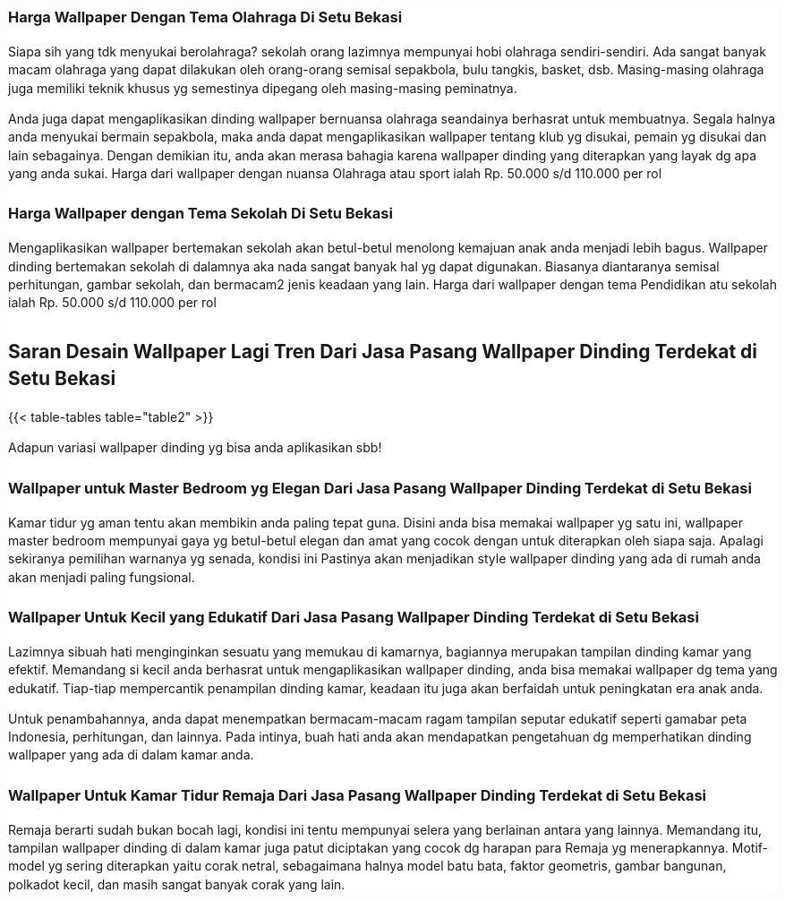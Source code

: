 ### Harga Wallpaper Dengan Tema Olahraga Di Setu Bekasi

Siapa sih yang tdk menyukai berolahraga? sekolah orang lazimnya mempunyai hobi olahraga sendiri-sendiri. Ada sangat banyak macam olahraga yang dapat dilakukan oleh orang-orang semisal sepakbola, bulu tangkis, basket, dsb. Masing-masing olahraga juga memiliki teknik khusus yg semestinya dipegang oleh masing-masing peminatnya.

Anda juga dapat mengaplikasikan dinding wallpaper bernuansa olahraga seandainya berhasrat untuk membuatnya. Segala halnya anda menyukai bermain sepakbola, maka anda dapat mengaplikasikan wallpaper tentang klub yg disukai, pemain yg disukai dan lain sebagainya. Dengan demikian itu, anda akan merasa bahagia karena wallpaper dinding yang diterapkan yang layak dg apa yang anda sukai. Harga dari wallpaper dengan nuansa Olahraga atau sport ialah Rp. 50.000 s/d 110.000 per rol

### Harga Wallpaper dengan Tema Sekolah Di Setu Bekasi

Mengaplikasikan wallpaper bertemakan sekolah akan betul-betul menolong kemajuan anak anda menjadi lebih bagus. Wallpaper dinding bertemakan sekolah di dalamnya aka nada sangat banyak hal yg dapat digunakan. Biasanya diantaranya semisal perhitungan, gambar sekolah, dan bermacam2 jenis keadaan yang lain. Harga dari wallpaper dengan tema Pendidikan atu sekolah ialah Rp. 50.000 s/d 110.000 per rol

## Saran Desain Wallpaper Lagi Tren Dari Jasa Pasang Wallpaper Dinding Terdekat di Setu Bekasi

{{< table-tables table="table2" >}}

Adapun variasi wallpaper dinding yg bisa anda aplikasikan sbb!

### Wallpaper untuk Master Bedroom yg Elegan Dari Jasa Pasang Wallpaper Dinding Terdekat di Setu Bekasi

Kamar tidur yg aman tentu akan membikin anda paling tepat guna. Disini anda bisa memakai wallpaper yg satu ini, wallpaper master bedroom mempunyai gaya yg betul-betul elegan dan amat yang cocok dengan untuk diterapkan oleh siapa saja. Apalagi sekiranya pemilihan warnanya yg senada, kondisi ini Pastinya akan menjadikan style wallpaper dinding yang ada di rumah anda akan menjadi paling fungsional.

### Wallpaper Untuk Kecil yang Edukatif Dari Jasa Pasang Wallpaper Dinding Terdekat di Setu Bekasi

Lazimnya sibuah hati menginginkan sesuatu yang memukau di kamarnya, bagiannya merupakan tampilan dinding kamar yang efektif. Memandang si kecil anda berhasrat untuk mengaplikasikan wallpaper dinding, anda bisa memakai wallpaper dg tema yang edukatif. Tiap-tiap mempercantik penampilan dinding kamar, keadaan itu juga akan berfaidah untuk peningkatan era anak anda.

Untuk penambahannya, anda dapat menempatkan bermacam-macam ragam tampilan seputar edukatif seperti gamabar peta Indonesia, perhitungan, dan lainnya. Pada intinya, buah hati anda akan mendapatkan pengetahuan dg memperhatikan dinding wallpaper yang ada di dalam kamar anda.

### Wallpaper Untuk Kamar Tidur Remaja Dari Jasa Pasang Wallpaper Dinding Terdekat di Setu Bekasi

Remaja berarti sudah bukan bocah lagi, kondisi ini tentu mempunyai selera yang berlainan antara yang lainnya. Memandang itu, tampilan wallpaper dinding di dalam kamar juga patut diciptakan yang cocok dg harapan para Remaja yg menerapkannya. Motif-model yg sering diterapkan yaitu corak netral, sebagaimana halnya model batu bata, faktor geometris, gambar bangunan, polkadot kecil, dan masih sangat banyak corak yang lain.
